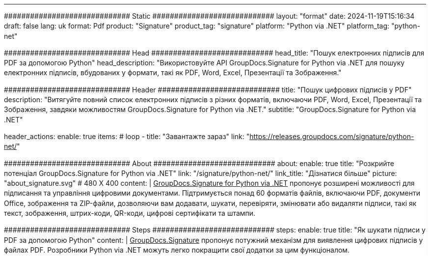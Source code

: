 



---
############################# Static ############################
layout: "format"
date:  2024-11-19T15:16:34
draft: false
lang: uk
format: Pdf
product: "Signature"
product_tag: "signature"
platform: "Python via .NET"
platform_tag: "python-net"

############################# Head ############################
head_title: "Пошук електронних підписів для PDF за допомогою Python"
head_description: "Використовуйте API GroupDocs.Signature for Python via .NET для пошуку електронних підписів, вбудованих у формати, такі як PDF, Word, Excel, Презентації та Зображення."

############################# Header ############################
title: "Пошук цифрових підписів у PDF" 
description: "Витягуйте повний список електронних підписів з різних форматів, включаючи PDF, Word, Excel, Презентації та Зображення, завдяки можливостям GroupDocs.Signature for Python via .NET."
subtitle: "GroupDocs.Signature for Python via .NET" 

header_actions:
  enable: true
  items:
    #  loop
    - title: "Завантажте зараз"
      link: "https://releases.groupdocs.com/signature/python-net/"
      
############################# About ############################
about:
    enable: true
    title: "Розкрийте потенціал GroupDocs.Signature for Python via .NET"
    link: "/signature/python-net/"
    link_title: "Дізнатися більше"
    picture: "about_signature.svg" # 480 X 400
    content: |
       [GroupDocs.Signature for Python via .NET](/signature/python-net/) пропонує розширені можливості для підписання та управління цифровими документами. Підтримується понад 60 форматів файлів, включаючи PDF, документи Office, зображення та ZIP-файли, дозволяючи вам додавати, шукати, перевіряти, змінювати або видаляти підписи, такі як текст, зображення, штрих-коди, QR-коди, цифрові сертифікати та штампи.

############################# Steps ############################
steps:
    enable: true
    title: "Як шукати підписи у PDF за допомогою Python"
    content: |
      [GroupDocs.Signature](/signature/python-net/) пропонує потужний механізм для виявлення цифрових підписів у файлах PDF. Розробники Python via .NET можуть легко покращити свої додатки за цим функціоналом.
      